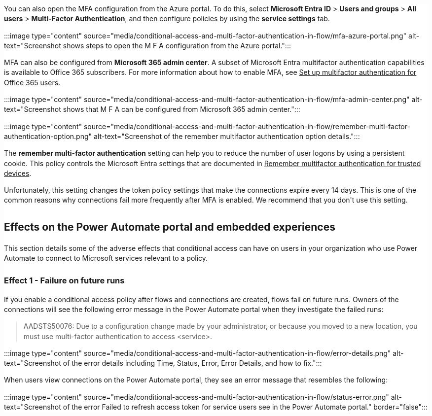 You can also open the MFA configuration from the Azure portal. To do this, select **Microsoft Entra ID** > **Users and groups** > **All users** > **Multi-Factor Authentication**, and then configure policies by using the **service settings** tab.

:::image type="content" source="media/conditional-access-and-multi-factor-authentication-in-flow/mfa-azure-portal.png" alt-text="Screenshot shows steps to open the M F A configuration from the Azure portal.":::

MFA can also be configured from **Microsoft 365 admin center**. A subset of Microsoft Entra multifactor authentication capabilities is available to Office 365 subscribers. For more information about how to enable MFA, see [Set up multifactor authentication for Office 365 users](/microsoft-365/admin/security-and-compliance/set-up-multi-factor-authentication).

:::image type="content" source="media/conditional-access-and-multi-factor-authentication-in-flow/mfa-admin-center.png" alt-text="Screenshot shows that M F A can be configured from Microsoft 365 admin center.":::

:::image type="content" source="media/conditional-access-and-multi-factor-authentication-in-flow/remember-multi-factor-authentication-option.png" alt-text="Screenshot of the remember multifactor authentication option details.":::

The **remember multi-factor authentication** setting can help you to reduce the number of user logons by using a persistent cookie. This policy controls the Microsoft Entra settings that are documented in [Remember multifactor authentication for trusted devices](/entra/identity/authentication/howto-mfa-mfasettings#remember-multi-factor-authentication).

Unfortunately, this setting changes the token policy settings that make the connections expire every 14 days. This is one of the common reasons why connections fail more frequently after MFA is enabled. We recommend that you don't use this setting.

## Effects on the Power Automate portal and embedded experiences

This section details some of the adverse effects that conditional access can have on users in your organization who use Power Automate to connect to Microsoft services relevant to a policy.

### Effect 1 - Failure on future runs

If you enable a conditional access policy after flows and connections are created, flows fail on future runs. Owners of the connections will see the following error message in the Power Automate portal when they investigate the failed runs:

> AADSTS50076: Due to a configuration change made by your administrator, or because you moved to a new location, you must use multi-factor authentication to access \<service>.

:::image type="content" source="media/conditional-access-and-multi-factor-authentication-in-flow/error-details.png" alt-text="Screenshot of the error details including Time, Status, Error, Error Details, and how to fix.":::

When users view connections on the Power Automate portal, they see an error message that resembles the following:

:::image type="content" source="media/conditional-access-and-multi-factor-authentication-in-flow/status-error.png" alt-text="Screenshot of the error Failed to refresh access token for service users see in the Power Automate portal." border="false":::
